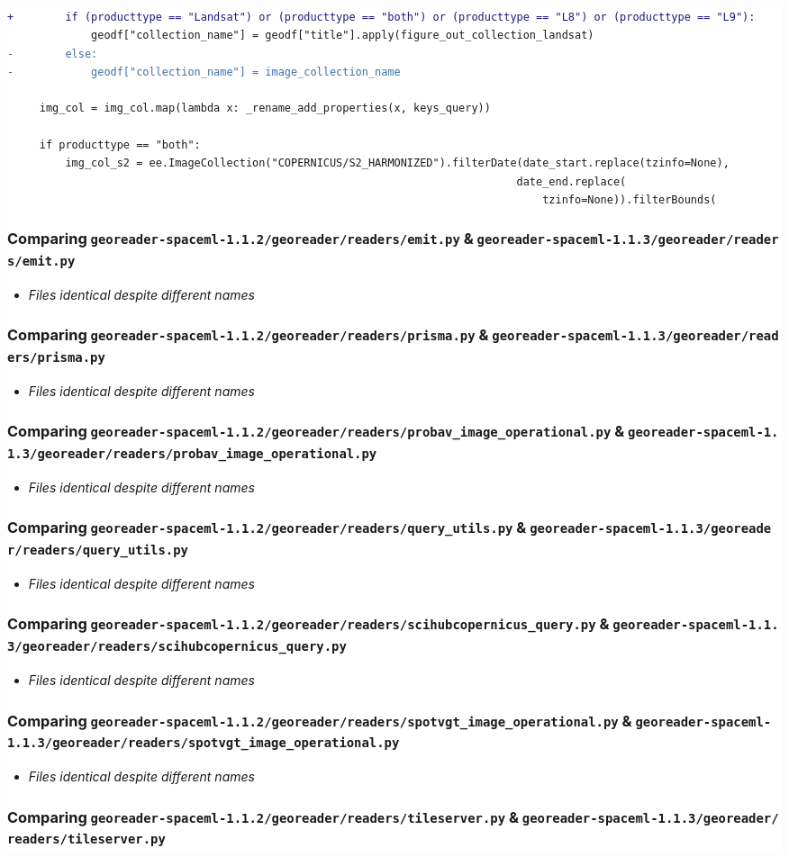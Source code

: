 ```diff
+        if (producttype == "Landsat") or (producttype == "both") or (producttype == "L8") or (producttype == "L9"):
             geodf["collection_name"] = geodf["title"].apply(figure_out_collection_landsat)
-        else:
-            geodf["collection_name"] = image_collection_name
 
     img_col = img_col.map(lambda x: _rename_add_properties(x, keys_query))
 
     if producttype == "both":
         img_col_s2 = ee.ImageCollection("COPERNICUS/S2_HARMONIZED").filterDate(date_start.replace(tzinfo=None),
                                                                               date_end.replace(
                                                                                   tzinfo=None)).filterBounds(
```

### Comparing `georeader-spaceml-1.1.2/georeader/readers/emit.py` & `georeader-spaceml-1.1.3/georeader/readers/emit.py`

 * *Files identical despite different names*

### Comparing `georeader-spaceml-1.1.2/georeader/readers/prisma.py` & `georeader-spaceml-1.1.3/georeader/readers/prisma.py`

 * *Files identical despite different names*

### Comparing `georeader-spaceml-1.1.2/georeader/readers/probav_image_operational.py` & `georeader-spaceml-1.1.3/georeader/readers/probav_image_operational.py`

 * *Files identical despite different names*

### Comparing `georeader-spaceml-1.1.2/georeader/readers/query_utils.py` & `georeader-spaceml-1.1.3/georeader/readers/query_utils.py`

 * *Files identical despite different names*

### Comparing `georeader-spaceml-1.1.2/georeader/readers/scihubcopernicus_query.py` & `georeader-spaceml-1.1.3/georeader/readers/scihubcopernicus_query.py`

 * *Files identical despite different names*

### Comparing `georeader-spaceml-1.1.2/georeader/readers/spotvgt_image_operational.py` & `georeader-spaceml-1.1.3/georeader/readers/spotvgt_image_operational.py`

 * *Files identical despite different names*

### Comparing `georeader-spaceml-1.1.2/georeader/readers/tileserver.py` & `georeader-spaceml-1.1.3/georeader/readers/tileserver.py`
